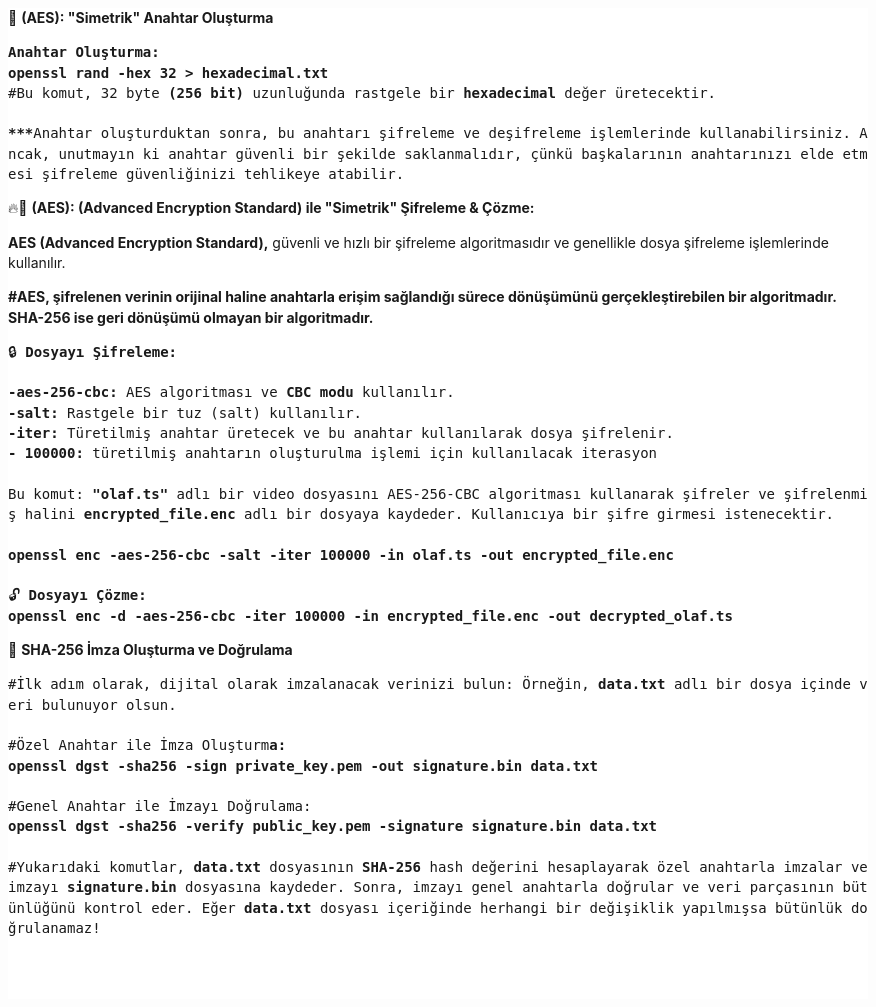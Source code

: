 

<p>🔑 <strong>(AES): "Simetrik" Anahtar Oluşturma</strong></p>



<pre class="wp-block-preformatted"><strong>Anahtar Oluşturma:</strong>
<strong>openssl rand -hex 32 &gt; hexadecimal.txt</strong>
#Bu komut, 32 byte <strong>(256 bit)</strong> uzunluğunda rastgele bir <strong>hexadecimal</strong> değer üretecektir.

<strong>***</strong>Anahtar oluşturduktan sonra, bu anahtarı şifreleme ve deşifreleme işlemlerinde kullanabilirsiniz. Ancak, unutmayın ki anahtar güvenli bir şekilde saklanmalıdır, çünkü başkalarının anahtarınızı elde etmesi şifreleme güvenliğinizi tehlikeye atabilir.</pre>



<p>🔥🔑 <strong>(AES):  (Advanced Encryption Standard) ile "Simetrik"<strong> Şifreleme &amp; Çözme:</strong></strong></p>



<p><strong>AES (Advanced Encryption Standard),</strong> güvenli ve hızlı bir şifreleme algoritmasıdır ve genellikle dosya şifreleme işlemlerinde kullanılır.</p>



<p><strong>#AES, şifrelenen verinin orijinal haline anahtarla erişim sağlandığı sürece dönüşümünü gerçekleştirebilen bir algoritmadır. SHA-256 ise geri dönüşümü olmayan bir algoritmadır.</strong></p>



<pre class="wp-block-preformatted">🔒 <strong>Dosyayı Şifreleme:
</strong>
<strong>-aes-256-cbc:</strong> AES algoritması ve <strong>CBC modu </strong>kullanılır.
<strong>-salt:</strong> Rastgele bir tuz (salt) kullanılır.
<strong>-iter:</strong> Türetilmiş anahtar üretecek ve bu anahtar kullanılarak dosya şifrelenir.
<strong>- 100000:</strong> türetilmiş anahtarın oluşturulma işlemi için kullanılacak iterasyon

Bu komut: <strong>"olaf.ts"</strong> adlı bir video dosyasını AES-256-CBC algoritması kullanarak şifreler ve şifrelenmiş halini <strong>encrypted_file.enc</strong> adlı bir dosyaya kaydeder. Kullanıcıya bir şifre girmesi istenecektir.

<strong>openssl enc -aes-256-cbc -salt -iter 100000 -in olaf.ts -out encrypted_file.enc</strong>

🔓 <strong>Dosyayı Çözme:</strong>
<strong>openssl enc -d -aes-256-cbc -iter 100000 -in encrypted_file.enc -out decrypted_olaf.ts</strong></pre>



<p>🧅 <strong>SHA-256 İmza Oluşturma ve Doğrulama</strong></p>



<pre class="wp-block-preformatted">#İlk adım olarak, dijital olarak imzalanacak verinizi bulun: Örneğin, <strong>data.txt</strong> adlı bir dosya içinde veri bulunuyor olsun.

#Özel Anahtar ile İmza Oluşturm<strong>a:</strong>
<strong>openssl dgst -sha256 -sign private_key.pem -out signature.bin data.txt</strong>

#Genel Anahtar ile İmzayı Doğrulama:
<strong>openssl dgst -sha256 -verify public_key.pem -signature signature.bin data.txt</strong>

#Yukarıdaki komutlar, <strong>data.txt</strong> dosyasının <strong>SHA-256</strong> hash değerini hesaplayarak özel anahtarla imzalar ve imzayı <strong>signature.bin</strong> dosyasına kaydeder. Sonra, imzayı genel anahtarla doğrular ve veri parçasının bütünlüğünü kontrol eder. Eğer <strong>data.txt </strong>dosyası içeriğinde herhangi bir değişiklik yapılmışsa bütünlük doğrulanamaz!
